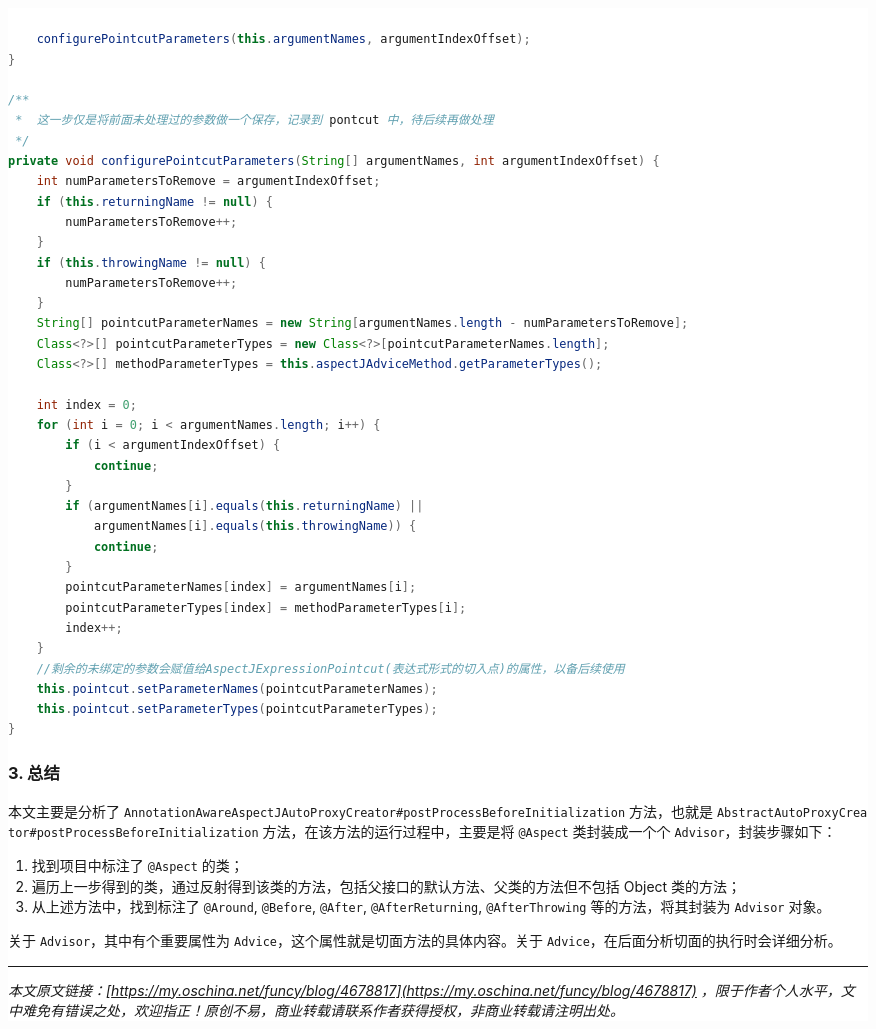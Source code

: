 ```java

    configurePointcutParameters(this.argumentNames, argumentIndexOffset);
}

/**
 *  这一步仅是将前面未处理过的参数做一个保存，记录到 pontcut 中，待后续再做处理
 */
private void configurePointcutParameters(String[] argumentNames, int argumentIndexOffset) {
    int numParametersToRemove = argumentIndexOffset;
    if (this.returningName != null) {
        numParametersToRemove++;
    }
    if (this.throwingName != null) {
        numParametersToRemove++;
    }
    String[] pointcutParameterNames = new String[argumentNames.length - numParametersToRemove];
    Class<?>[] pointcutParameterTypes = new Class<?>[pointcutParameterNames.length];
    Class<?>[] methodParameterTypes = this.aspectJAdviceMethod.getParameterTypes();

    int index = 0;
    for (int i = 0; i < argumentNames.length; i++) {
        if (i < argumentIndexOffset) {
            continue;
        }
        if (argumentNames[i].equals(this.returningName) ||
            argumentNames[i].equals(this.throwingName)) {
            continue;
        }
        pointcutParameterNames[index] = argumentNames[i];
        pointcutParameterTypes[index] = methodParameterTypes[i];
        index++;
    }
    //剩余的未绑定的参数会赋值给AspectJExpressionPointcut(表达式形式的切入点)的属性，以备后续使用
    this.pointcut.setParameterNames(pointcutParameterNames);
    this.pointcut.setParameterTypes(pointcutParameterTypes);
}

```

### 3\. 总结

本文主要是分析了 `AnnotationAwareAspectJAutoProxyCreator#postProcessBeforeInitialization` 方法，也就是 `AbstractAutoProxyCreator#postProcessBeforeInitialization` 方法，在该方法的运行过程中，主要是将 `@Aspect` 类封装成一个个 `Advisor`，封装步骤如下：

1.  找到项目中标注了 `@Aspect` 的类；
2.  遍历上一步得到的类，通过反射得到该类的方法，包括父接口的默认方法、父类的方法但不包括 Object 类的方法；
3.  从上述方法中，找到标注了 `@Around`, `@Before`, `@After`, `@AfterReturning`, `@AfterThrowing` 等的方法，将其封装为 `Advisor` 对象。

关于 `Advisor`，其中有个重要属性为 `Advice`，这个属性就是切面方法的具体内容。关于 `Advice`，在后面分析切面的执行时会详细分析。

* * *

_本文原文链接：[https://my.oschina.net/funcy/blog/4678817](https://my.oschina.net/funcy/blog/4678817) ，限于作者个人水平，文中难免有错误之处，欢迎指正！原创不易，商业转载请联系作者获得授权，非商业转载请注明出处。_